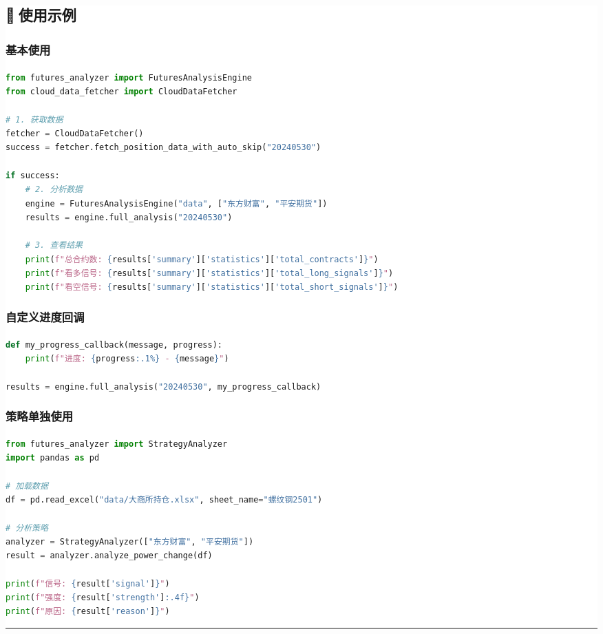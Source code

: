 
## 🔧 使用示例

### 基本使用

```python
from futures_analyzer import FuturesAnalysisEngine
from cloud_data_fetcher import CloudDataFetcher

# 1. 获取数据
fetcher = CloudDataFetcher()
success = fetcher.fetch_position_data_with_auto_skip("20240530")

if success:
    # 2. 分析数据
    engine = FuturesAnalysisEngine("data", ["东方财富", "平安期货"])
    results = engine.full_analysis("20240530")
    
    # 3. 查看结果
    print(f"总合约数: {results['summary']['statistics']['total_contracts']}")
    print(f"看多信号: {results['summary']['statistics']['total_long_signals']}")
    print(f"看空信号: {results['summary']['statistics']['total_short_signals']}")
```

### 自定义进度回调

```python
def my_progress_callback(message, progress):
    print(f"进度: {progress:.1%} - {message}")

results = engine.full_analysis("20240530", my_progress_callback)
```

### 策略单独使用

```python
from futures_analyzer import StrategyAnalyzer
import pandas as pd

# 加载数据
df = pd.read_excel("data/大商所持仓.xlsx", sheet_name="螺纹钢2501")

# 分析策略
analyzer = StrategyAnalyzer(["东方财富", "平安期货"])
result = analyzer.analyze_power_change(df)

print(f"信号: {result['signal']}")
print(f"强度: {result['strength']:.4f}")
print(f"原因: {result['reason']}")
```

---
